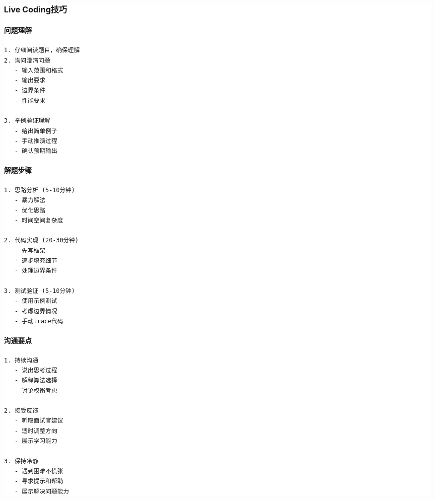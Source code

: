 ### Live Coding技巧

#### 问题理解
```
1. 仔细阅读题目，确保理解
2. 询问澄清问题
   - 输入范围和格式
   - 输出要求
   - 边界条件
   - 性能要求

3. 举例验证理解
   - 给出简单例子
   - 手动推演过程
   - 确认预期输出
```

#### 解题步骤
```
1. 思路分析 (5-10分钟)
   - 暴力解法
   - 优化思路
   - 时间空间复杂度

2. 代码实现 (20-30分钟)
   - 先写框架
   - 逐步填充细节
   - 处理边界条件

3. 测试验证 (5-10分钟)
   - 使用示例测试
   - 考虑边界情况
   - 手动trace代码
```

#### 沟通要点
```
1. 持续沟通
   - 说出思考过程
   - 解释算法选择
   - 讨论权衡考虑

2. 接受反馈
   - 听取面试官建议
   - 适时调整方向
   - 展示学习能力

3. 保持冷静
   - 遇到困难不慌张
   - 寻求提示和帮助
   - 展示解决问题能力
```
